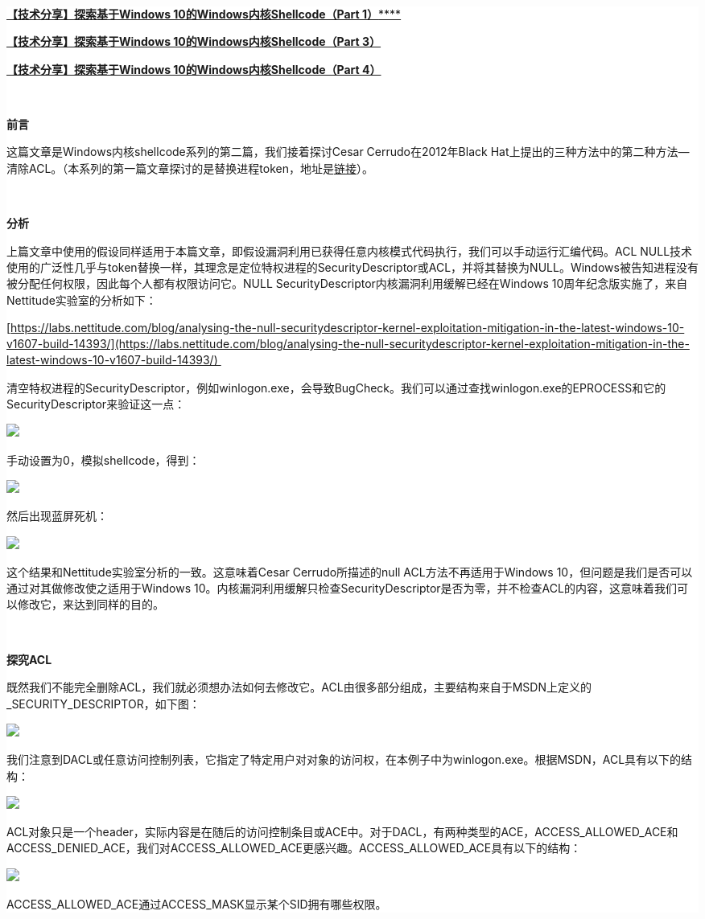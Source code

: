[**【技术分享】探索基于Windows 10的Windows内核Shellcode（Part 1）******](http://bobao.360.cn/learning/detail/3575.html)

[**【技术分享】探索基于Windows 10的Windows内核Shellcode（Part 3）**](http://bobao.360.cn/learning/detail/3624.html)

[**【技术分享】探索基于Windows 10的Windows内核Shellcode（Part 4）**](http://bobao.360.cn/learning/detail/3643.html)

**<br>**

**前言**

这篇文章是Windows内核shellcode系列的第二篇，我们接着探讨Cesar Cerrudo在2012年Black Hat上提出的三种方法中的第二种方法—清除ACL。（本系列的第一篇文章探讨的是替换进程token，地址是[链接](https://improsec.com/blog/windows-kernel-shellcode-on-windows-10-part-1)）。

<br>

**分析**

上篇文章中使用的假设同样适用于本篇文章，即假设漏洞利用已获得任意内核模式代码执行，我们可以手动运行汇编代码。ACL NULL技术使用的广泛性几乎与token替换一样，其理念是定位特权进程的SecurityDescriptor或ACL，并将其替换为NULL。Windows被告知进程没有被分配任何权限，因此每个人都有权限访问它。NULL SecurityDescriptor内核漏洞利用缓解已经在Windows 10周年纪念版实施了，来自Nettitude实验室的分析如下：

[https://labs.nettitude.com/blog/analysing-the-null-securitydescriptor-kernel-exploitation-mitigation-in-the-latest-windows-10-v1607-build-14393/](https://labs.nettitude.com/blog/analysing-the-null-securitydescriptor-kernel-exploitation-mitigation-in-the-latest-windows-10-v1607-build-14393/) 

清空特权进程的SecurityDescriptor，例如winlogon.exe，会导致BugCheck。我们可以通过查找winlogon.exe的EPROCESS和它的SecurityDescriptor来验证这一点：

[![](./img/85669/AAffA0nNPuCLAAAAAElFTkSuQmCC)](https://p0.ssl.qhimg.com/t0194c68da7df4ef1df.png)

手动设置为0，模拟shellcode，得到：

[![](./img/85669/AAffA0nNPuCLAAAAAElFTkSuQmCC)](https://p5.ssl.qhimg.com/t01c97506d3716012a4.png)

然后出现蓝屏死机：

[![](./img/85669/AAffA0nNPuCLAAAAAElFTkSuQmCC)](https://p5.ssl.qhimg.com/t01ca9a18032331f2ca.png)

这个结果和Nettitude实验室分析的一致。这意味着Cesar Cerrudo所描述的null ACL方法不再适用于Windows 10，但问题是我们是否可以通过对其做修改使之适用于Windows 10。内核漏洞利用缓解只检查SecurityDescriptor是否为零，并不检查ACL的内容，这意味着我们可以修改它，来达到同样的目的。

<br>

**探究ACL**

既然我们不能完全删除ACL，我们就必须想办法如何去修改它。ACL由很多部分组成，主要结构来自于MSDN上定义的_SECURITY_DESCRIPTOR，如下图：

[![](./img/85669/AAffA0nNPuCLAAAAAElFTkSuQmCC)](https://p4.ssl.qhimg.com/t017ab02fe4bb8a485c.png)

我们注意到DACL或任意访问控制列表，它指定了特定用户对对象的访问权，在本例子中为winlogon.exe。根据MSDN，ACL具有以下的结构：

[![](./img/85669/AAffA0nNPuCLAAAAAElFTkSuQmCC)](https://p4.ssl.qhimg.com/t0121c0c3ef0e7e18de.png)

ACL对象只是一个header，实际内容是在随后的访问控制条目或ACE中。对于DACL，有两种类型的ACE，ACCESS_ALLOWED_ACE和ACCESS_DENIED_ACE，我们对ACCESS_ALLOWED_ACE更感兴趣。ACCESS_ALLOWED_ACE具有以下的结构：

[![](./img/85669/AAffA0nNPuCLAAAAAElFTkSuQmCC)](https://p3.ssl.qhimg.com/t0137434f57286fa0d0.png)

ACCESS_ALLOWED_ACE通过ACCESS_MASK显示某个SID拥有哪些权限。
